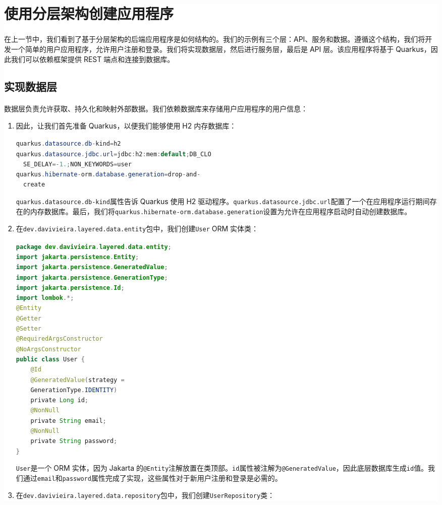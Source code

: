 # 使用分层架构创建应用程序

在上一节中，我们看到了基于分层架构的后端应用程序是如何结构的。我们的示例有三个层：API、服务和数据。遵循这个结构，我们将开发一个简单的用户应用程序，允许用户注册和登录。我们将实现数据层，然后进行服务层，最后是 API 层。该应用程序将基于 Quarkus，因此我们可以依赖框架提供 REST 端点和连接到数据库。

## 实现数据层

数据层负责允许获取、持久化和映射外部数据。我们依赖数据库来存储用户应用程序的用户信息：

1.  因此，让我们首先准备 Quarkus，以便我们能够使用 H2 内存数据库：

    ```java
    quarkus.datasource.db-kind=h2
    quarkus.datasource.jdbc.url=jdbc:h2:mem:default;DB_CLO
      SE_DELAY=-1.;NON_KEYWORDS=user
    quarkus.hibernate-orm.database.generation=drop-and-
      create
    ```

    `quarkus.datasource.db-kind`属性告诉 Quarkus 使用 H2 驱动程序。`quarkus.datasource.jdbc.url`配置了一个在应用程序运行期间存在的内存数据库。最后，我们将`quarkus.hibernate-orm.database.generation`设置为允许在应用程序启动时自动创建数据库。

1.  在`dev.davivieira.layered.data.entity`包中，我们创建`User` ORM 实体类：

    ```java
    package dev.davivieira.layered.data.entity;
    import jakarta.persistence.Entity;
    import jakarta.persistence.GeneratedValue;
    import jakarta.persistence.GenerationType;
    import jakarta.persistence.Id;
    import lombok.*;
    @Entity
    @Getter
    @Setter
    @RequiredArgsConstructor
    @NoArgsConstructor
    public class User {
        @Id
        @GeneratedValue(strategy =
        GenerationType.IDENTITY)
        private Long id;
        @NonNull
        private String email;
        @NonNull
        private String password;
    }
    ```

    `User`是一个 ORM 实体，因为 Jakarta 的`@Entity`注解放置在类顶部。`id`属性被注解为`@GeneratedValue`，因此底层数据库生成`id`值。我们通过`email`和`password`属性完成了实现，这些属性对于新用户注册和登录是必需的。

1.  在`dev.davivieira.layered.data.repository`包中，我们创建`UserRepository`类：
